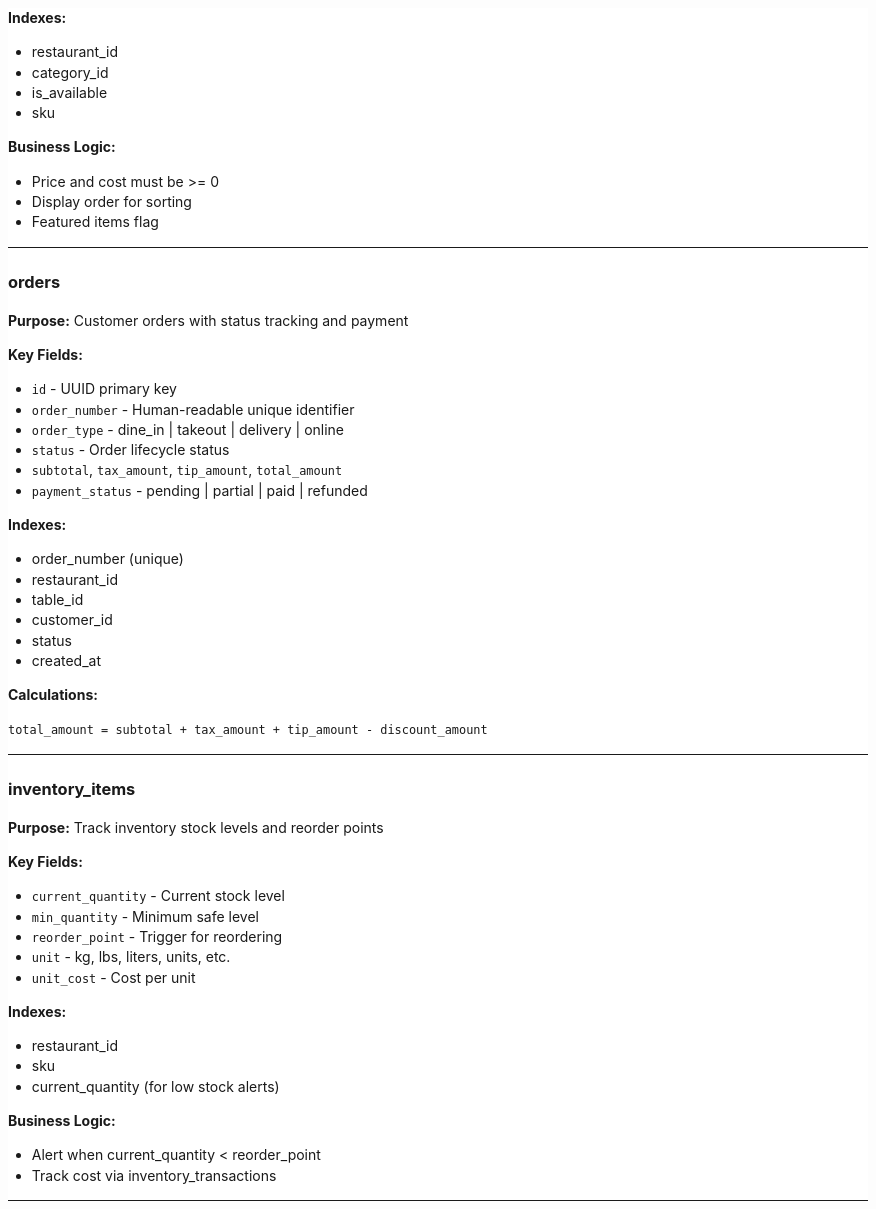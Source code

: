 **Indexes:**
- restaurant_id
- category_id
- is_available
- sku

**Business Logic:**
- Price and cost must be >= 0
- Display order for sorting
- Featured items flag

---

### orders
**Purpose:** Customer orders with status tracking and payment

**Key Fields:**
- `id` - UUID primary key
- `order_number` - Human-readable unique identifier
- `order_type` - dine_in | takeout | delivery | online
- `status` - Order lifecycle status
- `subtotal`, `tax_amount`, `tip_amount`, `total_amount`
- `payment_status` - pending | partial | paid | refunded

**Indexes:**
- order_number (unique)
- restaurant_id
- table_id
- customer_id
- status
- created_at

**Calculations:**
```
total_amount = subtotal + tax_amount + tip_amount - discount_amount
```

---

### inventory_items
**Purpose:** Track inventory stock levels and reorder points

**Key Fields:**
- `current_quantity` - Current stock level
- `min_quantity` - Minimum safe level
- `reorder_point` - Trigger for reordering
- `unit` - kg, lbs, liters, units, etc.
- `unit_cost` - Cost per unit

**Indexes:**
- restaurant_id
- sku
- current_quantity (for low stock alerts)

**Business Logic:**
- Alert when current_quantity < reorder_point
- Track cost via inventory_transactions

---